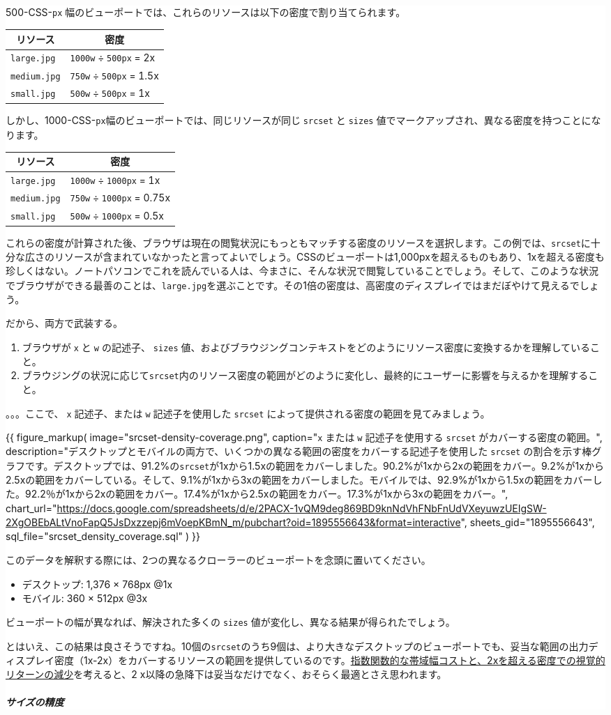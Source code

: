 500-CSS-`px` 幅のビューポートでは、これらのリソースは以下の密度で割り当てられます。

| リソース | 密度 |
|---|---|
| `large.jpg` | `1000w` ÷ `500px` = 2x |
| `medium.jpg` | `750w` ÷ `500px` = 1.5x |
| `small.jpg` | `500w` ÷ `500px` = 1x |

しかし、1000-CSS-`px`幅のビューポートでは、同じリソースが同じ `srcset` と `sizes` 値でマークアップされ、異なる密度を持つことになります。

| リソース | 密度 |
|---|---|
| `large.jpg` | `1000w` ÷ `1000px` = 1x |
| `medium.jpg` | `750w` ÷ `1000px` = 0.75x |
| `small.jpg` | `500w` ÷ `1000px` = 0.5x |

これらの密度が計算された後、ブラウザは現在の閲覧状況にもっともマッチする密度のリソースを選択します。この例では、`srcset`に十分な広さのリソースが含まれていなかったと言ってよいでしょう。CSSのビューポートは1,000pxを超えるものもあり、1xを超える密度も珍しくはない。ノートパソコンでこれを読んでいる人は、今まさに、そんな状況で閲覧していることでしょう。そして、このような状況でブラウザができる最善のことは、`large.jpg`を選ぶことです。その1倍の密度は、高密度のディスプレイではまだぼやけて見えるでしょう。

だから、両方で武装する。

1. ブラウザが `x` と `w` の記述子、 `sizes` 値、およびブラウジングコンテキストをどのようにリソース密度に変換するかを理解していること。
2. ブラウジングの状況に応じて`srcset`内のリソース密度の範囲がどのように変化し、最終的にユーザーに影響を与えるかを理解すること。

。。。ここで、 `x` 記述子、または `w` 記述子を使用した `srcset` によって提供される密度の範囲を見てみましょう。

{{ figure_markup(
  image="srcset-density-coverage.png",
  caption="`x` または `w` 記述子を使用する `srcset` がカバーする密度の範囲。",
  description="デスクトップとモバイルの両方で、いくつかの異なる範囲の密度をカバーする記述子を使用した `srcset` の割合を示す棒グラフです。デスクトップでは、91.2%の`srcset`が1xから1.5xの範囲をカバーしました。90.2%が1xから2xの範囲をカバー。9.2%が1xから2.5xの範囲をカバーしている。そして、9.1%が1xから3xの範囲をカバーしました。モバイルでは、92.9%が1xから1.5xの範囲をカバーした。92.2％が1xから2xの範囲をカバー。17.4%が1xから2.5xの範囲をカバー。17.3%が1xから3xの範囲をカバー。",
  chart_url="https://docs.google.com/spreadsheets/d/e/2PACX-1vQM9deg869BD9knNdVhFNbFnUdVXeyuwzUEIgSW-2XgOBEbALtVnoFapQ5JsDxzzepj6mVoepKBmN_m/pubchart?oid=1895556643&format=interactive",
  sheets_gid="1895556643",
  sql_file="srcset_density_coverage.sql"
  )
}}

このデータを解釈する際には、2つの異なるクローラーのビューポートを念頭に置いてください。

- デスクトップ: 1,376 × 768px @1x
- モバイル: 360 × 512px @3x

ビューポートの幅が異なれば、解決された多くの `sizes` 値が変化し、異なる結果が得られたでしょう。

とはいえ、この結果は良さそうですね。10個の`srcset`のうち9個は、より大きなデスクトップのビューポートでも、妥当な範囲の出力ディスプレイ密度（1x-2x）をカバーするリソースの範囲を提供しているのです。<a hreflang="en" href="https://blog.twitter.com/engineering/en_us/topics/infrastructure/2019/capping-image-fidelity-on-ultra-high-resolution-devices">指数関数的な帯域幅コストと、2xを超える密度での視覚的リターンの減少</a>を考えると、2 x以降の急降下は妥当なだけでなく、おそらく最適とさえ思われます。

##### サイズの精度
